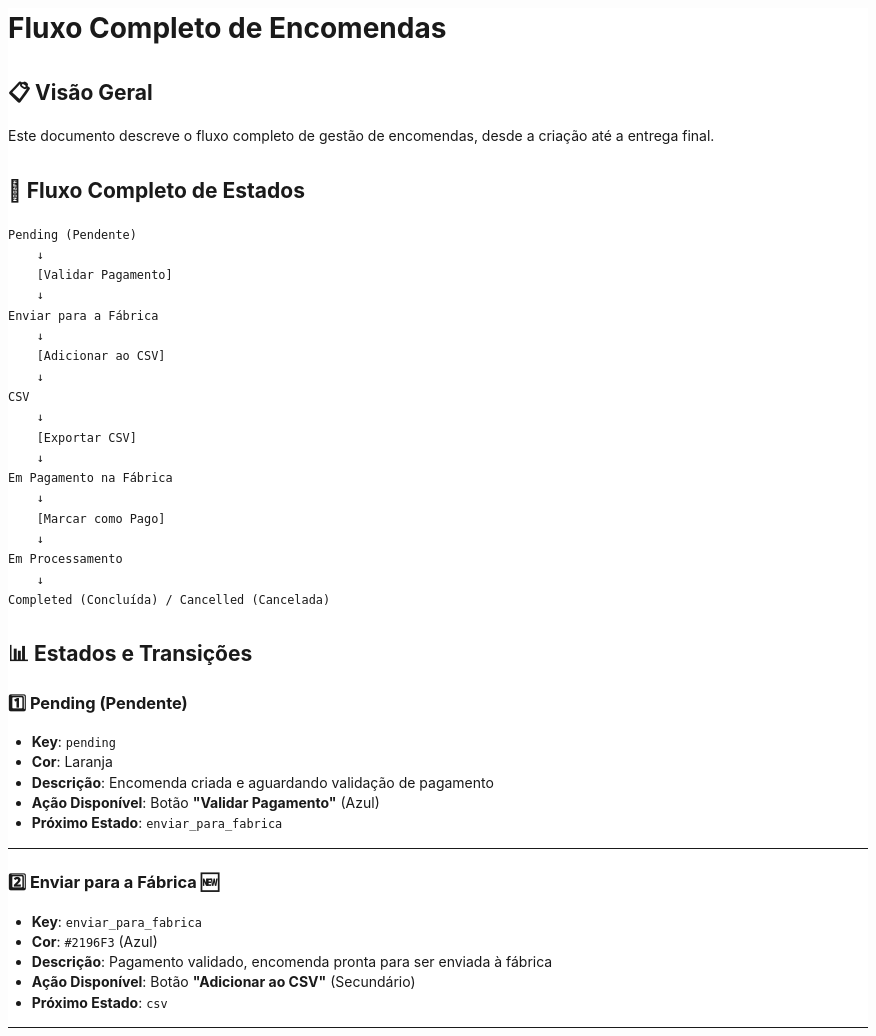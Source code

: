 # Fluxo Completo de Encomendas

## 📋 Visão Geral

Este documento descreve o fluxo completo de gestão de encomendas, desde a criação até a entrega final.

## 🔄 Fluxo Completo de Estados

```
Pending (Pendente)
    ↓
    [Validar Pagamento]
    ↓
Enviar para a Fábrica
    ↓
    [Adicionar ao CSV]
    ↓
CSV
    ↓
    [Exportar CSV]
    ↓
Em Pagamento na Fábrica
    ↓
    [Marcar como Pago]
    ↓
Em Processamento
    ↓
Completed (Concluída) / Cancelled (Cancelada)
```

## 📊 Estados e Transições

### 1️⃣ **Pending (Pendente)**
- **Key**: `pending`
- **Cor**: Laranja
- **Descrição**: Encomenda criada e aguardando validação de pagamento
- **Ação Disponível**: Botão **"Validar Pagamento"** (Azul)
- **Próximo Estado**: `enviar_para_fabrica`

---

### 2️⃣ **Enviar para a Fábrica** 🆕
- **Key**: `enviar_para_fabrica`
- **Cor**: `#2196F3` (Azul)
- **Descrição**: Pagamento validado, encomenda pronta para ser enviada à fábrica
- **Ação Disponível**: Botão **"Adicionar ao CSV"** (Secundário)
- **Próximo Estado**: `csv`

---
